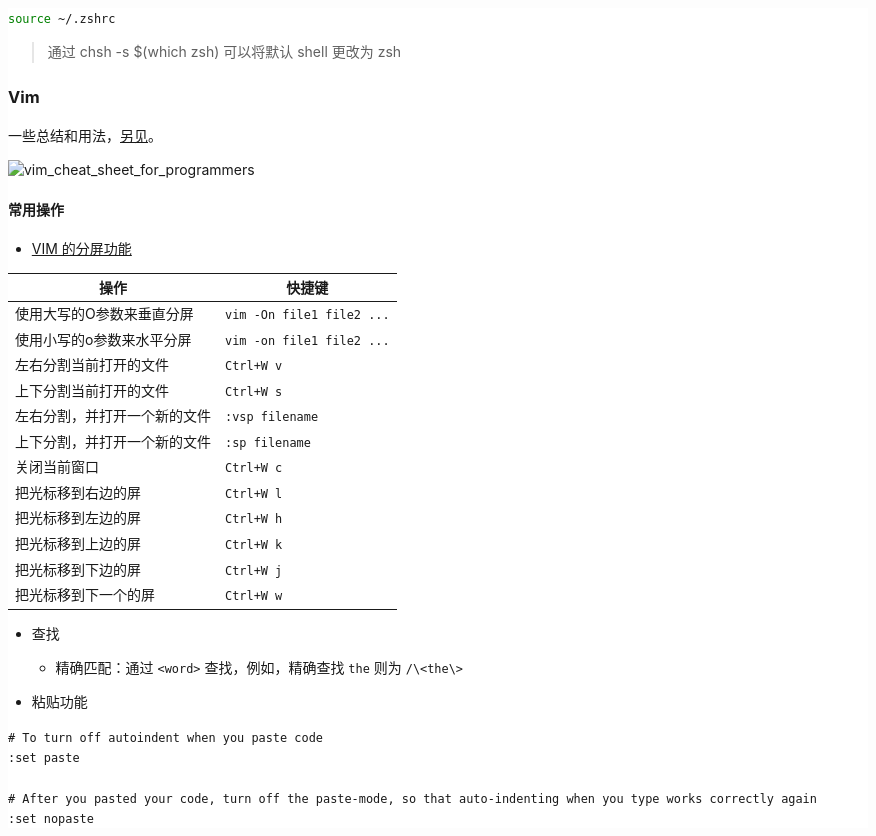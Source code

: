 ``` bash
source ~/.zshrc
```

> 通过 chsh -s $(which zsh) 可以将默认 shell 更改为 zsh

### Vim

一些总结和用法，[另见](https://github.com/gerryyang/mac-utils/tree/master/tools/software_documentation_tools/vim)。

![vim_cheat_sheet_for_programmers](/assets/images/202408/vim_cheat_sheet_for_programmers.png)


#### 常用操作

* [VIM 的分屏功能](https://coolshell.cn/articles/1679.html)

| 操作                         | 快捷键                    |
| ---------------------------- | ------------------------- |
| 使用大写的O参数来垂直分屏    | `vim -On file1 file2 ...` |
| 使用小写的o参数来水平分屏    | `vim -on file1 file2 ...` |
| 左右分割当前打开的文件       | `Ctrl+W v`                |
| 上下分割当前打开的文件       | `Ctrl+W s`                |
| 左右分割，并打开一个新的文件 | `:vsp filename`           |
| 上下分割，并打开一个新的文件 | `:sp filename`            |
| 关闭当前窗口                 | `Ctrl+W c`                |
| 把光标移到右边的屏           | `Ctrl+W l`                |
| 把光标移到左边的屏           | `Ctrl+W h`                |
| 把光标移到上边的屏           | `Ctrl+W k`                |
| 把光标移到下边的屏           | `Ctrl+W j`                |
| 把光标移到下一个的屏         | `Ctrl+W w`                |

* 查找
  * 精确匹配：通过 `<word>` 查找，例如，精确查找 `the` 则为 `/\<the\>`


* 粘贴功能

```
# To turn off autoindent when you paste code
:set paste

# After you pasted your code, turn off the paste-mode, so that auto-indenting when you type works correctly again
:set nopaste
```
